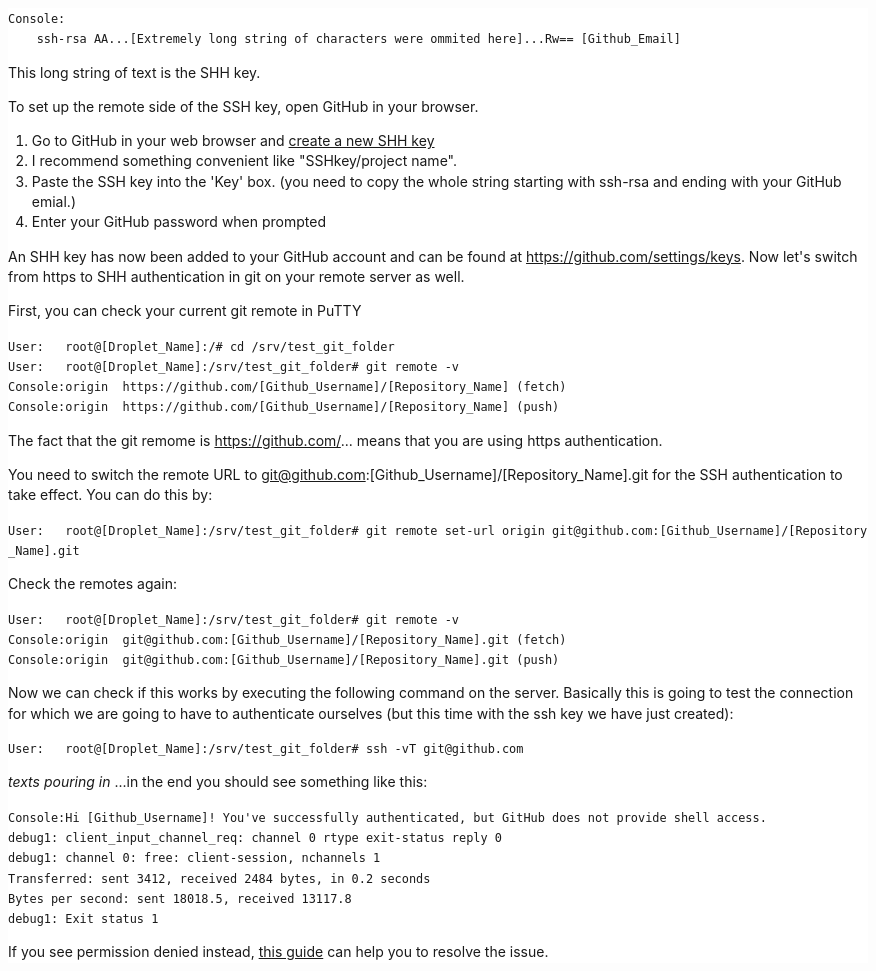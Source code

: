 ```
Console:
	ssh-rsa AA...[Extremely long string of characters were ommited here]...Rw== [Github_Email]
```
This long string of text is the SHH key. 

To set up the remote side of the SSH key, open GitHub in your browser.

1. Go to GitHub in your web browser and [create a new SHH key](https://github.com/settings/ssh/new) 
2. I recommend something convenient like "SSHkey/project name".
3. Paste the SSH key into the 'Key' box. (you need to copy the whole string starting with ssh-rsa and ending with your GitHub emial.)
4. Enter your GitHub password when prompted



An SHH key has now been added to your GitHub account and can be found at  https://github.com/settings/keys.
Now let's switch from https to SHH authentication in git on your remote server as well.

First, you can check your current git remote in PuTTY

```
User:	root@[Droplet_Name]:/# cd /srv/test_git_folder
User:	root@[Droplet_Name]:/srv/test_git_folder# git remote -v
Console:origin  https://github.com/[Github_Username]/[Repository_Name] (fetch)
Console:origin  https://github.com/[Github_Username]/[Repository_Name] (push)
```

The fact that the git remome is https://github.com/... means that you are using https authentication.

You need to switch the remote URL to git@github.com:[Github_Username]/[Repository_Name].git for the SSH authentication to take effect. You can do this by:

```
User:	root@[Droplet_Name]:/srv/test_git_folder# git remote set-url origin git@github.com:[Github_Username]/[Repository_Name].git
```
Check the remotes again:
```
User:	root@[Droplet_Name]:/srv/test_git_folder# git remote -v
Console:origin  git@github.com:[Github_Username]/[Repository_Name].git (fetch)
Console:origin  git@github.com:[Github_Username]/[Repository_Name].git (push)
```
Now we can check if this works by executing the following command on the server. Basically this is going to test the connection for which we are going to have to authenticate ourselves (but this time with the ssh key we have just created):
```
User:	root@[Droplet_Name]:/srv/test_git_folder# ssh -vT git@github.com
```
*texts pouring in* ...in the end you should see something like this:
```
Console:Hi [Github_Username]! You've successfully authenticated, but GitHub does not provide shell access.
debug1: client_input_channel_req: channel 0 rtype exit-status reply 0
debug1: channel 0: free: client-session, nchannels 1
Transferred: sent 3412, received 2484 bytes, in 0.2 seconds
Bytes per second: sent 18018.5, received 13117.8
debug1: Exit status 1
```
If you see permission denied instead, [this guide](https://help.github.com/en/enterprise/2.16/user/articles/error-permission-denied-publickey) can help you to resolve the issue.
